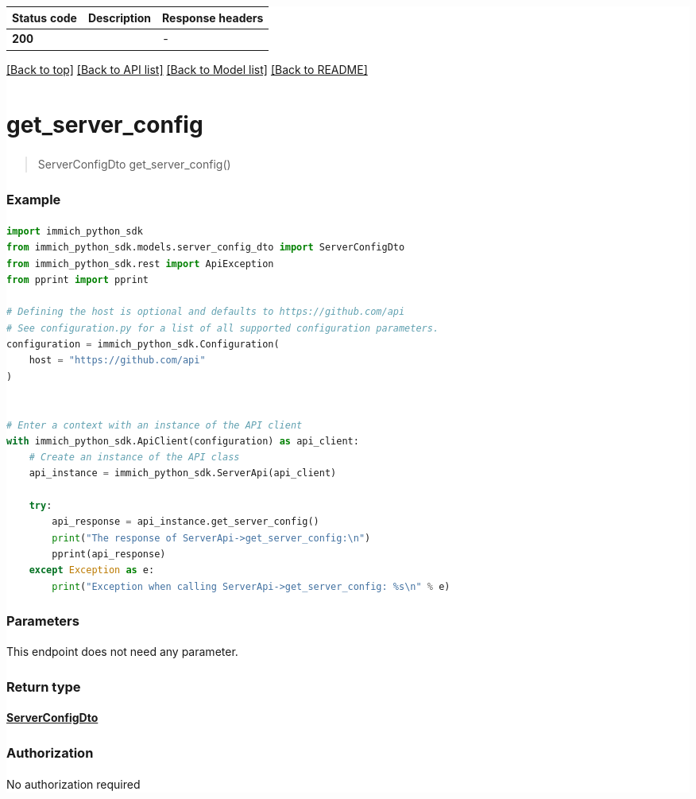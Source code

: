 | Status code | Description | Response headers |
|-------------|-------------|------------------|
**200** |  |  -  |

[[Back to top]](#) [[Back to API list]](../README.md#documentation-for-api-endpoints) [[Back to Model list]](../README.md#documentation-for-models) [[Back to README]](../README.md)

# **get_server_config**
> ServerConfigDto get_server_config()

### Example


```python
import immich_python_sdk
from immich_python_sdk.models.server_config_dto import ServerConfigDto
from immich_python_sdk.rest import ApiException
from pprint import pprint

# Defining the host is optional and defaults to https://github.com/api
# See configuration.py for a list of all supported configuration parameters.
configuration = immich_python_sdk.Configuration(
    host = "https://github.com/api"
)


# Enter a context with an instance of the API client
with immich_python_sdk.ApiClient(configuration) as api_client:
    # Create an instance of the API class
    api_instance = immich_python_sdk.ServerApi(api_client)

    try:
        api_response = api_instance.get_server_config()
        print("The response of ServerApi->get_server_config:\n")
        pprint(api_response)
    except Exception as e:
        print("Exception when calling ServerApi->get_server_config: %s\n" % e)
```



### Parameters

This endpoint does not need any parameter.

### Return type

[**ServerConfigDto**](ServerConfigDto.md)

### Authorization

No authorization required
